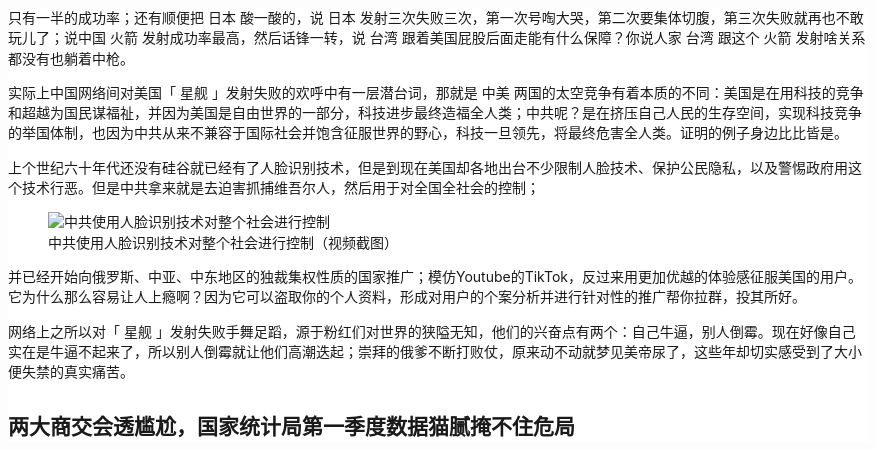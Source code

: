   </ok>
  只有一半的成功率；还有顺便把
  <ok href="/term/1442">
   日本
  </ok>
  酸一酸的，说
  <ok href="/term/1442">
   日本
  </ok>
  发射三次失败三次，第一次号啕大哭，第二次要集体切腹，第三次失败就再也不敢玩儿了；说中国
  <ok href="/term/2497">
   火箭
  </ok>
  发射成功率最高，然后话锋一转，说
  <ok href="/term/551150">
   台湾
  </ok>
  跟着美国屁股后面走能有什么保障？你说人家
  <ok href="/term/551150">
   台湾
  </ok>
  跟这个
  <ok href="/term/2497">
   火箭
  </ok>
  发射啥关系都没有也躺着中枪。
 </p>
 <p>
  实际上中国网络间对美国「
  <ok href="/term/123805">
   星舰
  </ok>
  」发射失败的欢呼中有一层潜台词，那就是
  <ok href="/term/50782">
   中美
  </ok>
  两国的太空竞争有着本质的不同：美国是在用科技的竞争和超越为国民谋福祉，并因为美国是自由世界的一部分，科技进步最终造福全人类；中共呢？是在挤压自己人民的生存空间，实现科技竞争的举国体制，也因为中共从来不兼容于国际社会并饱含征服世界的野心，科技一旦领先，将最终危害全人类。证明的例子身边比比皆是。
 </p>
 <p>
  上个世纪六十年代还没有硅谷就已经有了人脸识别技术，但是到现在美国却各地出台不少限制人脸技术、保护公民隐私，以及警惕政府用这个技术行恶。但是中共拿来就是去迫害抓捕维吾尔人，然后用于对全国全社会的控制；
 </p>
 <figure class="OImage__StyledFigure-sc-1lfley0-0 jWYblU">
  <img alt="中共使用人脸识别技术对整个社会进行控制" src="https://img.soundofhope.org/2023-04/1682104713783.jpg"/>
  <br/><figcaption>
   中共使用人脸识别技术对整个社会进行控制（视频截图）
  </figcaption>
 </figure>
 <p>
  并已经开始向俄罗斯、中亚、中东地区的独裁集权性质的国家推广；模仿Youtube的TikTok，反过来用更加优越的体验感征服美国的用户。它为什么那么容易让人上瘾啊？因为它可以盗取你的个人资料，形成对用户的个案分析并进行针对性的推广帮你拉群，投其所好。
 </p>
 <p>
  网络上之所以对「
  <ok href="/term/123805">
   星舰
  </ok>
  」发射失败手舞足蹈，源于粉红们对世界的狭隘无知，他们的兴奋点有两个：自己牛逼，别人倒霉。现在好像自己实在是牛逼不起来了，所以别人倒霉就让他们高潮迭起；崇拜的俄爹不断打败仗，原来动不动就梦见美帝尿了，这些年却切实感受到了大小便失禁的真实痛苦。
 </p>
 <h2>
  两大商交会透尴尬，国家统计局第一季度数据猫腻掩不住危局
 </h2>